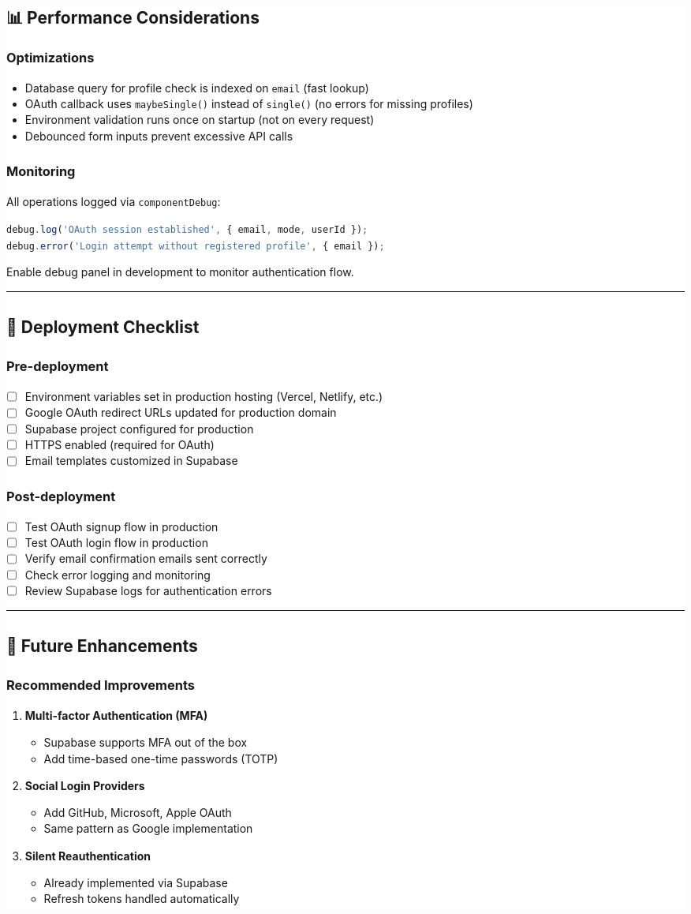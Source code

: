 
## 📊 Performance Considerations

### **Optimizations**
- Database query for profile check is indexed on `email` (fast lookup)
- OAuth callback uses `maybeSingle()` instead of `single()` (no errors for missing profiles)
- Environment validation runs once on startup (not on every request)
- Debounced form inputs prevent excessive API calls

### **Monitoring**
All operations logged via `componentDebug`:
```typescript
debug.log('OAuth session established', { email, mode, userId });
debug.error('Login attempt without registered profile', { email });
```

Enable debug panel in development to monitor authentication flow.

---

## 🚀 Deployment Checklist

### **Pre-deployment**
- [ ] Environment variables set in production hosting (Vercel, Netlify, etc.)
- [ ] Google OAuth redirect URLs updated for production domain
- [ ] Supabase project configured for production
- [ ] HTTPS enabled (required for OAuth)
- [ ] Email templates customized in Supabase

### **Post-deployment**
- [ ] Test OAuth signup flow in production
- [ ] Test OAuth login flow in production
- [ ] Verify email confirmation emails sent correctly
- [ ] Check error logging and monitoring
- [ ] Review Supabase logs for authentication errors

---

## 🔄 Future Enhancements

### **Recommended Improvements**

1. **Multi-factor Authentication (MFA)**
   - Supabase supports MFA out of the box
   - Add time-based one-time passwords (TOTP)

2. **Social Login Providers**
   - Add GitHub, Microsoft, Apple OAuth
   - Same pattern as Google implementation

3. **Silent Reauthentication**
   - Already implemented via Supabase
   - Refresh tokens handled automatically
